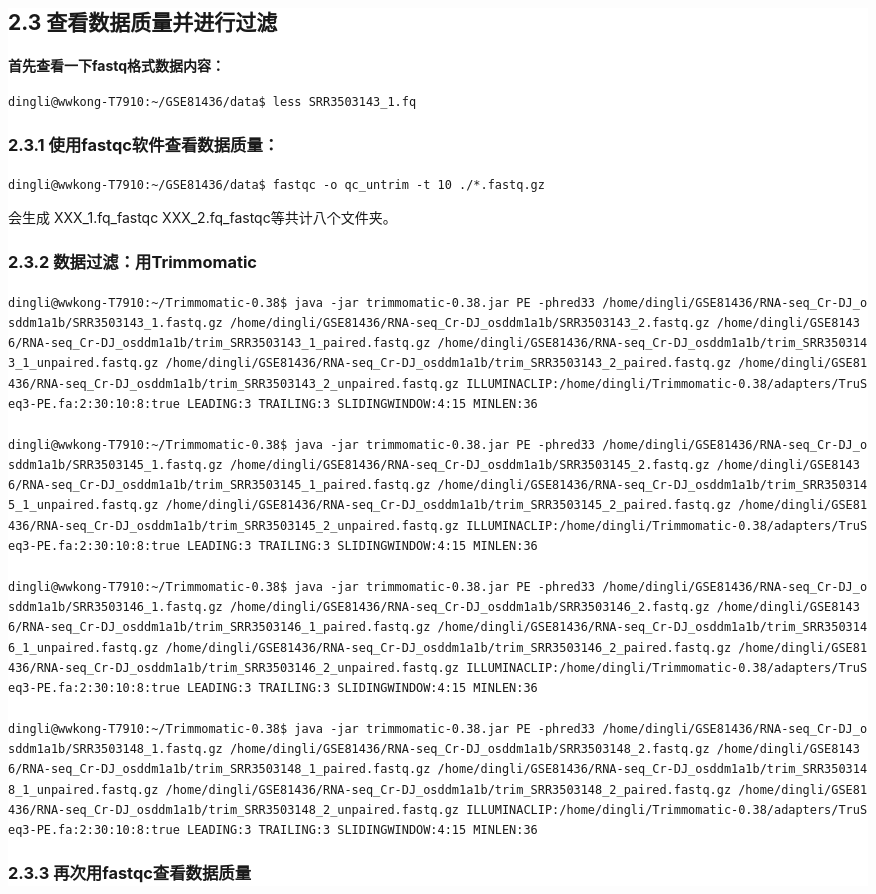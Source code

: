 ## 2.3 查看数据质量并进行过滤

**首先查看一下fastq格式数据内容：**

```linux
dingli@wwkong-T7910:~/GSE81436/data$ less SRR3503143_1.fq
```

### 2.3.1 使用fastqc软件查看数据质量：

```linux
dingli@wwkong-T7910:~/GSE81436/data$ fastqc -o qc_untrim -t 10 ./*.fastq.gz
```

会生成 XXX_1.fq_fastqc XXX_2.fq_fastqc等共计八个文件夹。

### 2.3.2 数据过滤：用Trimmomatic

```linux
dingli@wwkong-T7910:~/Trimmomatic-0.38$ java -jar trimmomatic-0.38.jar PE -phred33 /home/dingli/GSE81436/RNA-seq_Cr-DJ_osddm1a1b/SRR3503143_1.fastq.gz /home/dingli/GSE81436/RNA-seq_Cr-DJ_osddm1a1b/SRR3503143_2.fastq.gz /home/dingli/GSE81436/RNA-seq_Cr-DJ_osddm1a1b/trim_SRR3503143_1_paired.fastq.gz /home/dingli/GSE81436/RNA-seq_Cr-DJ_osddm1a1b/trim_SRR3503143_1_unpaired.fastq.gz /home/dingli/GSE81436/RNA-seq_Cr-DJ_osddm1a1b/trim_SRR3503143_2_paired.fastq.gz /home/dingli/GSE81436/RNA-seq_Cr-DJ_osddm1a1b/trim_SRR3503143_2_unpaired.fastq.gz ILLUMINACLIP:/home/dingli/Trimmomatic-0.38/adapters/TruSeq3-PE.fa:2:30:10:8:true LEADING:3 TRAILING:3 SLIDINGWINDOW:4:15 MINLEN:36

dingli@wwkong-T7910:~/Trimmomatic-0.38$ java -jar trimmomatic-0.38.jar PE -phred33 /home/dingli/GSE81436/RNA-seq_Cr-DJ_osddm1a1b/SRR3503145_1.fastq.gz /home/dingli/GSE81436/RNA-seq_Cr-DJ_osddm1a1b/SRR3503145_2.fastq.gz /home/dingli/GSE81436/RNA-seq_Cr-DJ_osddm1a1b/trim_SRR3503145_1_paired.fastq.gz /home/dingli/GSE81436/RNA-seq_Cr-DJ_osddm1a1b/trim_SRR3503145_1_unpaired.fastq.gz /home/dingli/GSE81436/RNA-seq_Cr-DJ_osddm1a1b/trim_SRR3503145_2_paired.fastq.gz /home/dingli/GSE81436/RNA-seq_Cr-DJ_osddm1a1b/trim_SRR3503145_2_unpaired.fastq.gz ILLUMINACLIP:/home/dingli/Trimmomatic-0.38/adapters/TruSeq3-PE.fa:2:30:10:8:true LEADING:3 TRAILING:3 SLIDINGWINDOW:4:15 MINLEN:36

dingli@wwkong-T7910:~/Trimmomatic-0.38$ java -jar trimmomatic-0.38.jar PE -phred33 /home/dingli/GSE81436/RNA-seq_Cr-DJ_osddm1a1b/SRR3503146_1.fastq.gz /home/dingli/GSE81436/RNA-seq_Cr-DJ_osddm1a1b/SRR3503146_2.fastq.gz /home/dingli/GSE81436/RNA-seq_Cr-DJ_osddm1a1b/trim_SRR3503146_1_paired.fastq.gz /home/dingli/GSE81436/RNA-seq_Cr-DJ_osddm1a1b/trim_SRR3503146_1_unpaired.fastq.gz /home/dingli/GSE81436/RNA-seq_Cr-DJ_osddm1a1b/trim_SRR3503146_2_paired.fastq.gz /home/dingli/GSE81436/RNA-seq_Cr-DJ_osddm1a1b/trim_SRR3503146_2_unpaired.fastq.gz ILLUMINACLIP:/home/dingli/Trimmomatic-0.38/adapters/TruSeq3-PE.fa:2:30:10:8:true LEADING:3 TRAILING:3 SLIDINGWINDOW:4:15 MINLEN:36

dingli@wwkong-T7910:~/Trimmomatic-0.38$ java -jar trimmomatic-0.38.jar PE -phred33 /home/dingli/GSE81436/RNA-seq_Cr-DJ_osddm1a1b/SRR3503148_1.fastq.gz /home/dingli/GSE81436/RNA-seq_Cr-DJ_osddm1a1b/SRR3503148_2.fastq.gz /home/dingli/GSE81436/RNA-seq_Cr-DJ_osddm1a1b/trim_SRR3503148_1_paired.fastq.gz /home/dingli/GSE81436/RNA-seq_Cr-DJ_osddm1a1b/trim_SRR3503148_1_unpaired.fastq.gz /home/dingli/GSE81436/RNA-seq_Cr-DJ_osddm1a1b/trim_SRR3503148_2_paired.fastq.gz /home/dingli/GSE81436/RNA-seq_Cr-DJ_osddm1a1b/trim_SRR3503148_2_unpaired.fastq.gz ILLUMINACLIP:/home/dingli/Trimmomatic-0.38/adapters/TruSeq3-PE.fa:2:30:10:8:true LEADING:3 TRAILING:3 SLIDINGWINDOW:4:15 MINLEN:36
```


### 2.3.3 再次用fastqc查看数据质量

